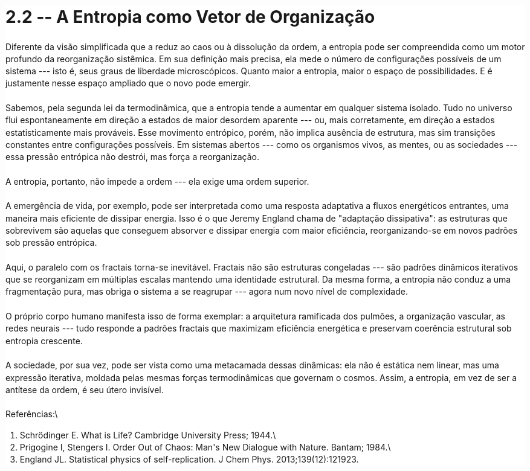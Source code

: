 # 2.2 -- A Entropia como Vetor de Organização

Diferente da visão simplificada que a reduz ao caos ou à dissolução da
ordem, a entropia pode ser compreendida como um motor profundo da
reorganização sistêmica. Em sua definição mais precisa, ela mede o
número de configurações possíveis de um sistema --- isto é, seus graus
de liberdade microscópicos. Quanto maior a entropia, maior o espaço de
possibilidades. E é justamente nesse espaço ampliado que o novo pode
emergir.\
\
Sabemos, pela segunda lei da termodinâmica, que a entropia tende a
aumentar em qualquer sistema isolado. Tudo no universo flui
espontaneamente em direção a estados de maior desordem aparente --- ou,
mais corretamente, em direção a estados estatisticamente mais prováveis.
Esse movimento entrópico, porém, não implica ausência de estrutura, mas
sim transições constantes entre configurações possíveis. Em sistemas
abertos --- como os organismos vivos, as mentes, ou as sociedades ---
essa pressão entrópica não destrói, mas força a reorganização.\
\
A entropia, portanto, não impede a ordem --- ela exige uma ordem
superior.\
\
A emergência de vida, por exemplo, pode ser interpretada como uma
resposta adaptativa a fluxos energéticos entrantes, uma maneira mais
eficiente de dissipar energia. Isso é o que Jeremy England chama de
"adaptação dissipativa": as estruturas que sobrevivem são aquelas que
conseguem absorver e dissipar energia com maior eficiência,
reorganizando-se em novos padrões sob pressão entrópica.\
\
Aqui, o paralelo com os fractais torna-se inevitável. Fractais não são
estruturas congeladas --- são padrões dinâmicos iterativos que se
reorganizam em múltiplas escalas mantendo uma identidade estrutural. Da
mesma forma, a entropia não conduz a uma fragmentação pura, mas obriga o
sistema a se reagrupar --- agora num novo nível de complexidade.\
\
O próprio corpo humano manifesta isso de forma exemplar: a arquitetura
ramificada dos pulmões, a organização vascular, as redes neurais ---
tudo responde a padrões fractais que maximizam eficiência energética e
preservam coerência estrutural sob entropia crescente.\
\
A sociedade, por sua vez, pode ser vista como uma metacamada dessas
dinâmicas: ela não é estática nem linear, mas uma expressão iterativa,
moldada pelas mesmas forças termodinâmicas que governam o cosmos. Assim,
a entropia, em vez de ser a antítese da ordem, é seu útero invisível.\
\
Referências:\
1. Schrödinger E. What is Life? Cambridge University Press; 1944.\
2. Prigogine I, Stengers I. Order Out of Chaos: Man\'s New Dialogue with
Nature. Bantam; 1984.\
3. England JL. Statistical physics of self-replication. J Chem Phys.
2013;139(12):121923.
